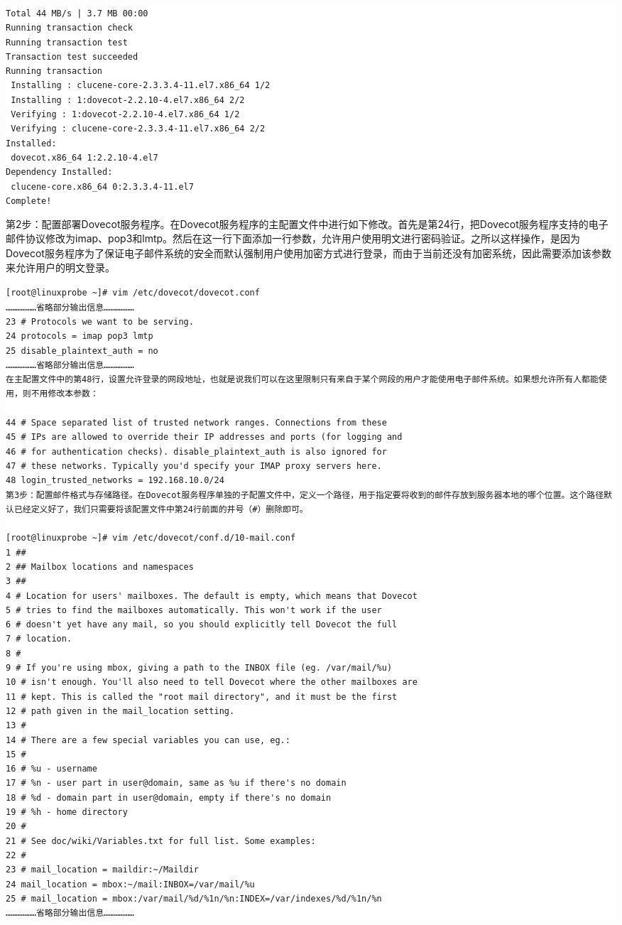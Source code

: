 ```shell
Total 44 MB/s | 3.7 MB 00:00 
Running transaction check
Running transaction test
Transaction test succeeded
Running transaction
 Installing : clucene-core-2.3.3.4-11.el7.x86_64 1/2 
 Installing : 1:dovecot-2.2.10-4.el7.x86_64 2/2 
 Verifying : 1:dovecot-2.2.10-4.el7.x86_64 1/2 
 Verifying : clucene-core-2.3.3.4-11.el7.x86_64 2/2 
Installed:
 dovecot.x86_64 1:2.2.10-4.el7 
Dependency Installed:
 clucene-core.x86_64 0:2.3.3.4-11.el7 
Complete!
```

第2步：配置部署Dovecot服务程序。在Dovecot服务程序的主配置文件中进行如下修改。首先是第24行，把Dovecot服务程序支持的电子邮件协议修改为imap、pop3和lmtp。然后在这一行下面添加一行参数，允许用户使用明文进行密码验证。之所以这样操作，是因为Dovecot服务程序为了保证电子邮件系统的安全而默认强制用户使用加密方式进行登录，而由于当前还没有加密系统，因此需要添加该参数来允许用户的明文登录。

```shell
[root@linuxprobe ~]# vim /etc/dovecot/dovecot.conf
………………省略部分输出信息………………
23 # Protocols we want to be serving.
24 protocols = imap pop3 lmtp
25 disable_plaintext_auth = no
………………省略部分输出信息………………
在主配置文件中的第48行，设置允许登录的网段地址，也就是说我们可以在这里限制只有来自于某个网段的用户才能使用电子邮件系统。如果想允许所有人都能使用，则不用修改本参数：

44 # Space separated list of trusted network ranges. Connections from these
45 # IPs are allowed to override their IP addresses and ports (for logging and
46 # for authentication checks). disable_plaintext_auth is also ignored for
47 # these networks. Typically you'd specify your IMAP proxy servers here.
48 login_trusted_networks = 192.168.10.0/24
第3步：配置邮件格式与存储路径。在Dovecot服务程序单独的子配置文件中，定义一个路径，用于指定要将收到的邮件存放到服务器本地的哪个位置。这个路径默认已经定义好了，我们只需要将该配置文件中第24行前面的井号（#）删除即可。

[root@linuxprobe ~]# vim /etc/dovecot/conf.d/10-mail.conf
1 ##
2 ## Mailbox locations and namespaces
3 ##
4 # Location for users' mailboxes. The default is empty, which means that Dovecot
5 # tries to find the mailboxes automatically. This won't work if the user
6 # doesn't yet have any mail, so you should explicitly tell Dovecot the full
7 # location.
8 #
9 # If you're using mbox, giving a path to the INBOX file (eg. /var/mail/%u)
10 # isn't enough. You'll also need to tell Dovecot where the other mailboxes are
11 # kept. This is called the "root mail directory", and it must be the first
12 # path given in the mail_location setting.
13 #
14 # There are a few special variables you can use, eg.:
15 #
16 # %u - username
17 # %n - user part in user@domain, same as %u if there's no domain
18 # %d - domain part in user@domain, empty if there's no domain
19 # %h - home directory
20 #
21 # See doc/wiki/Variables.txt for full list. Some examples:
22 #
23 # mail_location = maildir:~/Maildir
24 mail_location = mbox:~/mail:INBOX=/var/mail/%u
25 # mail_location = mbox:/var/mail/%d/%1n/%n:INDEX=/var/indexes/%d/%1n/%n
………………省略部分输出信息………………
```